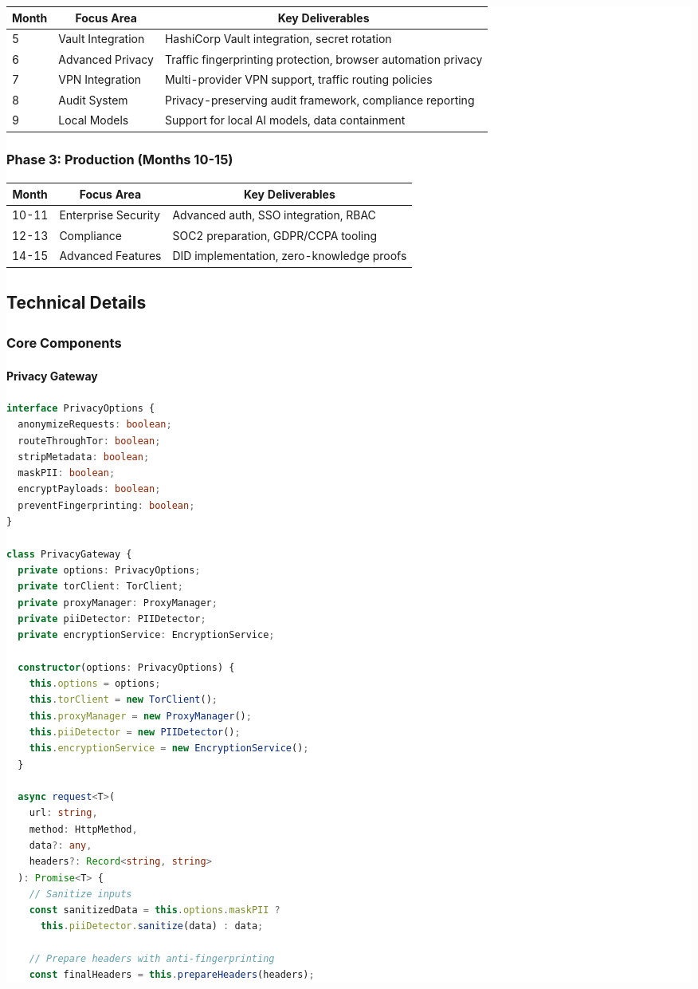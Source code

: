 | Month | Focus Area | Key Deliverables |
|-------|------------|-----------------|
| 5 | Vault Integration | HashiCorp Vault integration, secret rotation |
| 6 | Advanced Privacy | Traffic fingerprinting protection, browser automation privacy |
| 7 | VPN Integration | Multi-provider VPN support, traffic routing policies |
| 8 | Audit System | Privacy-preserving audit framework, compliance reporting |
| 9 | Local Models | Support for local AI models, data containment |

### Phase 3: Production (Months 10-15)

| Month | Focus Area | Key Deliverables |
|-------|------------|-----------------|
| 10-11 | Enterprise Security | Advanced auth, SSO integration, RBAC |
| 12-13 | Compliance | SOC2 preparation, GDPR/CCPA tooling |
| 14-15 | Advanced Features | DID implementation, zero-knowledge proofs |

## Technical Details

### Core Components

#### Privacy Gateway
```typescript
interface PrivacyOptions {
  anonymizeRequests: boolean;
  routeThroughTor: boolean;
  stripMetadata: boolean;
  maskPII: boolean;
  encryptPayloads: boolean;
  preventFingerprinting: boolean;
}

class PrivacyGateway {
  private options: PrivacyOptions;
  private torClient: TorClient;
  private proxyManager: ProxyManager;
  private piiDetector: PIIDetector;
  private encryptionService: EncryptionService;
  
  constructor(options: PrivacyOptions) {
    this.options = options;
    this.torClient = new TorClient();
    this.proxyManager = new ProxyManager();
    this.piiDetector = new PIIDetector();
    this.encryptionService = new EncryptionService();
  }
  
  async request<T>(
    url: string, 
    method: HttpMethod,
    data?: any, 
    headers?: Record<string, string>
  ): Promise<T> {
    // Sanitize inputs
    const sanitizedData = this.options.maskPII ? 
      this.piiDetector.sanitize(data) : data;
      
    // Prepare headers with anti-fingerprinting
    const finalHeaders = this.prepareHeaders(headers);
```